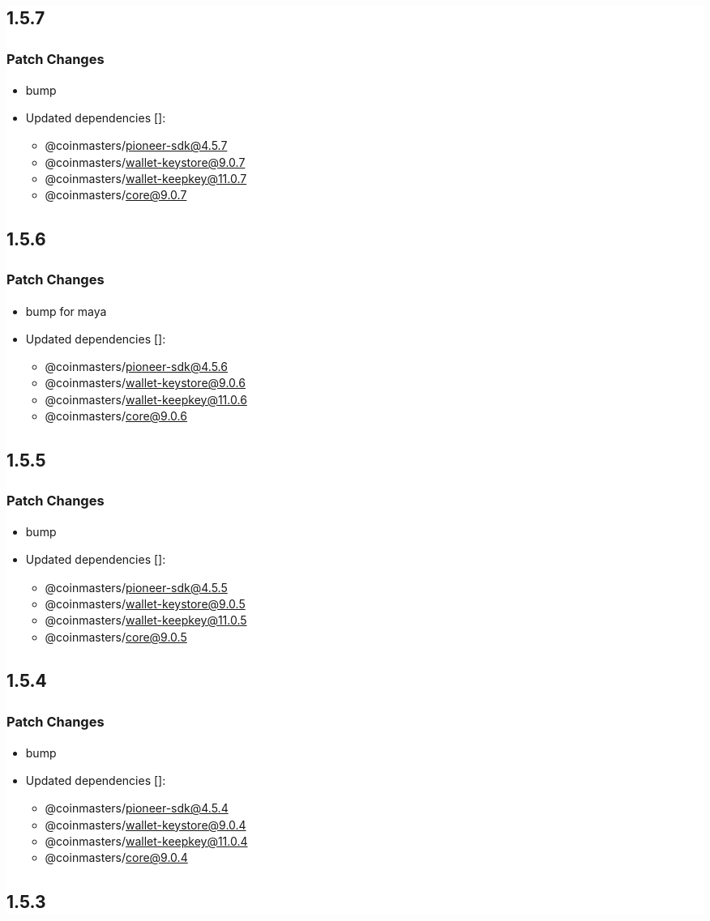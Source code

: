 ## 1.5.7

### Patch Changes

- bump

- Updated dependencies []:
  - @coinmasters/pioneer-sdk@4.5.7
  - @coinmasters/wallet-keystore@9.0.7
  - @coinmasters/wallet-keepkey@11.0.7
  - @coinmasters/core@9.0.7

## 1.5.6

### Patch Changes

- bump for maya

- Updated dependencies []:
  - @coinmasters/pioneer-sdk@4.5.6
  - @coinmasters/wallet-keystore@9.0.6
  - @coinmasters/wallet-keepkey@11.0.6
  - @coinmasters/core@9.0.6

## 1.5.5

### Patch Changes

- bump

- Updated dependencies []:
  - @coinmasters/pioneer-sdk@4.5.5
  - @coinmasters/wallet-keystore@9.0.5
  - @coinmasters/wallet-keepkey@11.0.5
  - @coinmasters/core@9.0.5

## 1.5.4

### Patch Changes

- bump

- Updated dependencies []:
  - @coinmasters/pioneer-sdk@4.5.4
  - @coinmasters/wallet-keystore@9.0.4
  - @coinmasters/wallet-keepkey@11.0.4
  - @coinmasters/core@9.0.4

## 1.5.3
